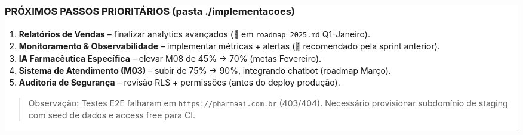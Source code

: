 ### PRÓXIMOS PASSOS PRIORITÁRIOS (pasta ./implementacoes)

1. **Relatórios de Vendas** – finalizar analytics avançados (🔄 em
   `roadmap_2025.md` Q1-Janeiro).
2. **Monitoramento & Observabilidade** – implementar métricas + alertas (🚨
   recomendado pela sprint anterior).
3. **IA Farmacêutica Específica** – elevar M08 de 45% → 70% (metas Fevereiro).
4. **Sistema de Atendimento (M03)** – subir de 75% → 90%, integrando chatbot
   (roadmap Março).
5. **Auditoria de Segurança** – revisão RLS + permissões (antes do deploy
   produção).

> Observação: Testes E2E falharam em `https://pharmaai.com.br` (403/404).
> Necessário provisionar subdomínio de staging com seed de dados e access free
> para CI.

---
